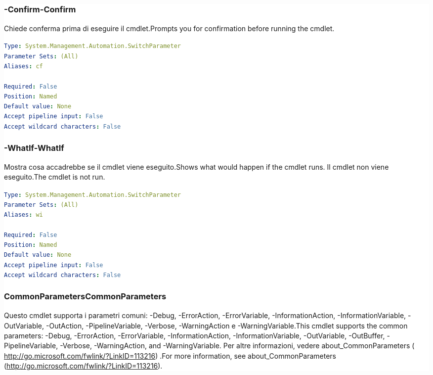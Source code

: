 ### <span data-ttu-id="14487-137">-Confirm</span><span class="sxs-lookup"><span data-stu-id="14487-137">-Confirm</span></span>
<span data-ttu-id="14487-138">Chiede conferma prima di eseguire il cmdlet.</span><span class="sxs-lookup"><span data-stu-id="14487-138">Prompts you for confirmation before running the cmdlet.</span></span>

```yaml
Type: System.Management.Automation.SwitchParameter
Parameter Sets: (All)
Aliases: cf

Required: False
Position: Named
Default value: None
Accept pipeline input: False
Accept wildcard characters: False
```

### <span data-ttu-id="14487-139">-WhatIf</span><span class="sxs-lookup"><span data-stu-id="14487-139">-WhatIf</span></span>
<span data-ttu-id="14487-140">Mostra cosa accadrebbe se il cmdlet viene eseguito.</span><span class="sxs-lookup"><span data-stu-id="14487-140">Shows what would happen if the cmdlet runs.</span></span>
<span data-ttu-id="14487-141">Il cmdlet non viene eseguito.</span><span class="sxs-lookup"><span data-stu-id="14487-141">The cmdlet is not run.</span></span>

```yaml
Type: System.Management.Automation.SwitchParameter
Parameter Sets: (All)
Aliases: wi

Required: False
Position: Named
Default value: None
Accept pipeline input: False
Accept wildcard characters: False
```

### <span data-ttu-id="14487-142">CommonParameters</span><span class="sxs-lookup"><span data-stu-id="14487-142">CommonParameters</span></span>
<span data-ttu-id="14487-143">Questo cmdlet supporta i parametri comuni: -Debug, -ErrorAction, -ErrorVariable, -InformationAction, -InformationVariable, -OutVariable, -OutAction, -PipelineVariable, -Verbose, -WarningAction e -WarningVariable.</span><span class="sxs-lookup"><span data-stu-id="14487-143">This cmdlet supports the common parameters: -Debug, -ErrorAction, -ErrorVariable, -InformationAction, -InformationVariable, -OutVariable, -OutBuffer, -PipelineVariable, -Verbose, -WarningAction, and -WarningVariable.</span></span> <span data-ttu-id="14487-144">Per altre informazioni, vedere about_CommonParameters ( http://go.microsoft.com/fwlink/?LinkID=113216) .</span><span class="sxs-lookup"><span data-stu-id="14487-144">For more information, see about_CommonParameters (http://go.microsoft.com/fwlink/?LinkID=113216).</span></span>
